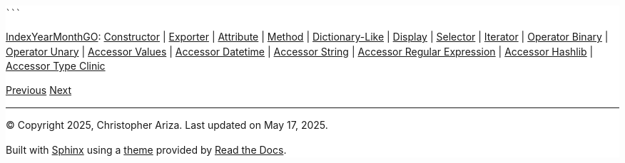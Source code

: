     ```

[IndexYearMonthGO](index_year_month_go.md#api-detail-indexyearmonthgo): [Constructor](index_year_month_go-constructor.md#api-detail-indexyearmonthgo-constructor) | [Exporter](index_year_month_go-exporter.md#api-detail-indexyearmonthgo-exporter) | [Attribute](index_year_month_go-attribute.md#api-detail-indexyearmonthgo-attribute) | [Method](#api-detail-indexyearmonthgo-method) | [Dictionary-Like](index_year_month_go-dictionary_like.md#api-detail-indexyearmonthgo-dictionary-like) | [Display](index_year_month_go-display.md#api-detail-indexyearmonthgo-display) | [Selector](index_year_month_go-selector.md#api-detail-indexyearmonthgo-selector) | [Iterator](index_year_month_go-iterator.md#api-detail-indexyearmonthgo-iterator) | [Operator Binary](index_year_month_go-operator_binary.md#api-detail-indexyearmonthgo-operator-binary) | [Operator Unary](index_year_month_go-operator_unary.md#api-detail-indexyearmonthgo-operator-unary) | [Accessor Values](index_year_month_go-accessor_values.md#api-detail-indexyearmonthgo-accessor-values) | [Accessor Datetime](index_year_month_go-accessor_datetime.md#api-detail-indexyearmonthgo-accessor-datetime) | [Accessor String](index_year_month_go-accessor_string.md#api-detail-indexyearmonthgo-accessor-string) | [Accessor Regular Expression](index_year_month_go-accessor_regular_expression.md#api-detail-indexyearmonthgo-accessor-regular-expression) | [Accessor Hashlib](index_year_month_go-accessor_hashlib.md#api-detail-indexyearmonthgo-accessor-hashlib) | [Accessor Type Clinic](index_year_month_go-accessor_type_clinic.md#api-detail-indexyearmonthgo-accessor-type-clinic)

[Previous](index_year_month_go-attribute.md "Detail: IndexYearMonthGO: Attribute")
[Next](index_year_month_go-dictionary_like.md "Detail: IndexYearMonthGO: Dictionary-Like")

---

© Copyright 2025, Christopher Ariza.
Last updated on May 17, 2025.

Built with [Sphinx](https://www.sphinx-doc.org/) using a
[theme](https://github.com/readthedocs/sphinx_rtd_theme)
provided by [Read the Docs](https://readthedocs.org).